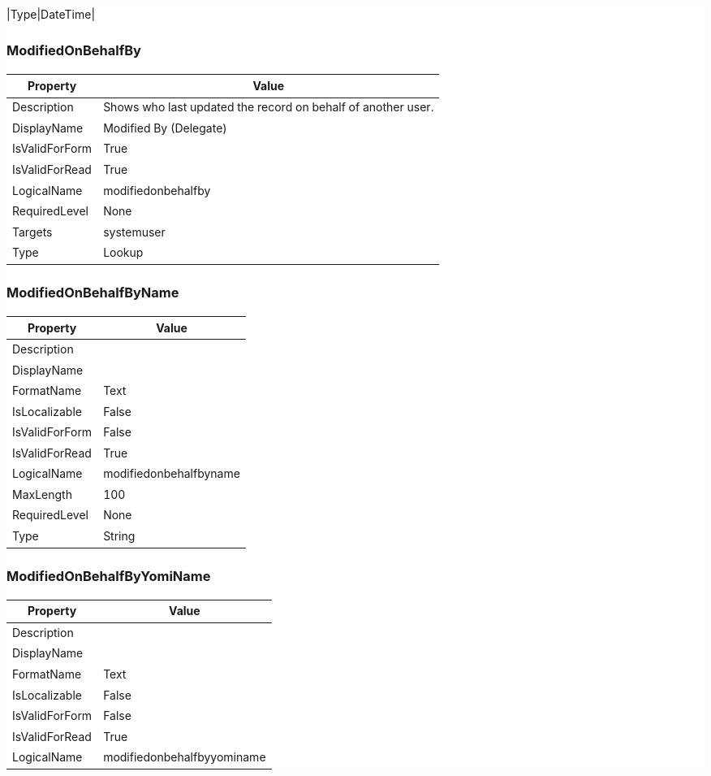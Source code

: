 |Type|DateTime|


### <a name="BKMK_ModifiedOnBehalfBy"></a> ModifiedOnBehalfBy

|Property|Value|
|--------|-----|
|Description|Shows who last updated the record on behalf of another user.|
|DisplayName|Modified By (Delegate)|
|IsValidForForm|True|
|IsValidForRead|True|
|LogicalName|modifiedonbehalfby|
|RequiredLevel|None|
|Targets|systemuser|
|Type|Lookup|


### <a name="BKMK_ModifiedOnBehalfByName"></a> ModifiedOnBehalfByName

|Property|Value|
|--------|-----|
|Description||
|DisplayName||
|FormatName|Text|
|IsLocalizable|False|
|IsValidForForm|False|
|IsValidForRead|True|
|LogicalName|modifiedonbehalfbyname|
|MaxLength|100|
|RequiredLevel|None|
|Type|String|


### <a name="BKMK_ModifiedOnBehalfByYomiName"></a> ModifiedOnBehalfByYomiName

|Property|Value|
|--------|-----|
|Description||
|DisplayName||
|FormatName|Text|
|IsLocalizable|False|
|IsValidForForm|False|
|IsValidForRead|True|
|LogicalName|modifiedonbehalfbyyominame|